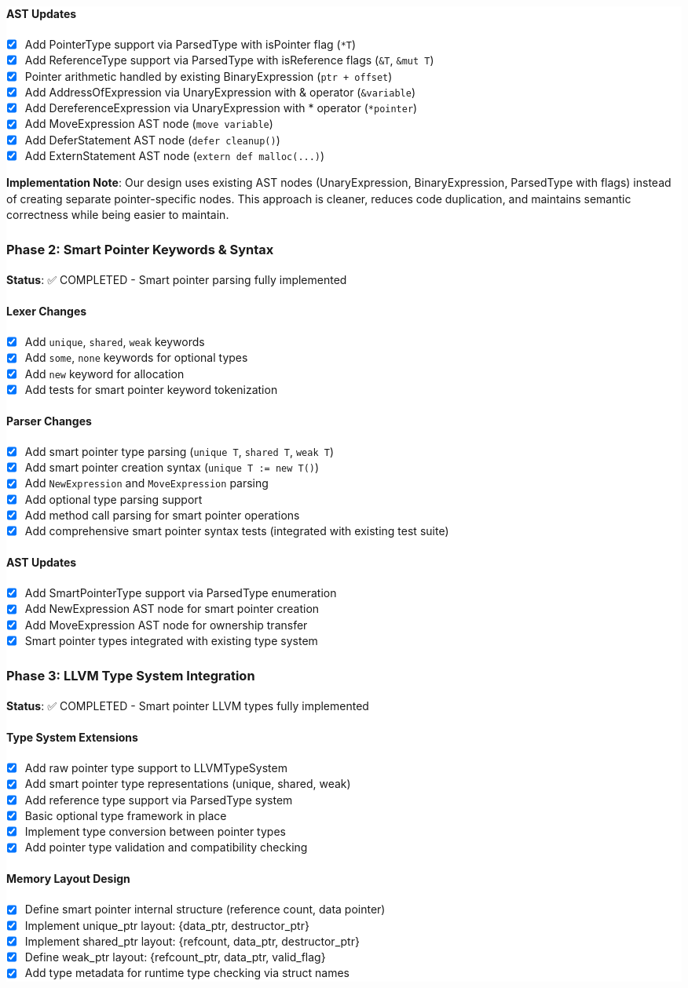 #### AST Updates
- [X] Add PointerType support via ParsedType with isPointer flag (`*T`)
- [X] Add ReferenceType support via ParsedType with isReference flags (`&T`, `&mut T`)
- [X] Pointer arithmetic handled by existing BinaryExpression (`ptr + offset`)
- [X] Add AddressOfExpression via UnaryExpression with & operator (`&variable`)
- [X] Add DereferenceExpression via UnaryExpression with * operator (`*pointer`)
- [X] Add MoveExpression AST node (`move variable`)
- [X] Add DeferStatement AST node (`defer cleanup()`)
- [X] Add ExternStatement AST node (`extern def malloc(...)`)

**Implementation Note**: Our design uses existing AST nodes (UnaryExpression, BinaryExpression, ParsedType with flags) instead of creating separate pointer-specific nodes. This approach is cleaner, reduces code duplication, and maintains semantic correctness while being easier to maintain.

### Phase 2: Smart Pointer Keywords & Syntax
**Status**: ✅ COMPLETED - Smart pointer parsing fully implemented

#### Lexer Changes
- [X] Add `unique`, `shared`, `weak` keywords
- [X] Add `some`, `none` keywords for optional types
- [X] Add `new` keyword for allocation
- [X] Add tests for smart pointer keyword tokenization

#### Parser Changes
- [X] Add smart pointer type parsing (`unique T`, `shared T`, `weak T`)
- [X] Add smart pointer creation syntax (`unique T := new T()`)
- [X] Add `NewExpression` and `MoveExpression` parsing
- [X] Add optional type parsing support
- [X] Add method call parsing for smart pointer operations
- [X] Add comprehensive smart pointer syntax tests (integrated with existing test suite)

#### AST Updates
- [X] Add SmartPointerType support via ParsedType enumeration
- [X] Add NewExpression AST node for smart pointer creation
- [X] Add MoveExpression AST node for ownership transfer
- [X] Smart pointer types integrated with existing type system

### Phase 3: LLVM Type System Integration
**Status**: ✅ COMPLETED - Smart pointer LLVM types fully implemented

#### Type System Extensions
- [X] Add raw pointer type support to LLVMTypeSystem
- [X] Add smart pointer type representations (unique, shared, weak)
- [X] Add reference type support via ParsedType system
- [X] Basic optional type framework in place
- [X] Implement type conversion between pointer types
- [X] Add pointer type validation and compatibility checking

#### Memory Layout Design
- [X] Define smart pointer internal structure (reference count, data pointer)
- [X] Implement unique_ptr layout: {data_ptr, destructor_ptr}
- [X] Implement shared_ptr layout: {refcount, data_ptr, destructor_ptr}
- [X] Define weak_ptr layout: {refcount_ptr, data_ptr, valid_flag}
- [X] Add type metadata for runtime type checking via struct names
